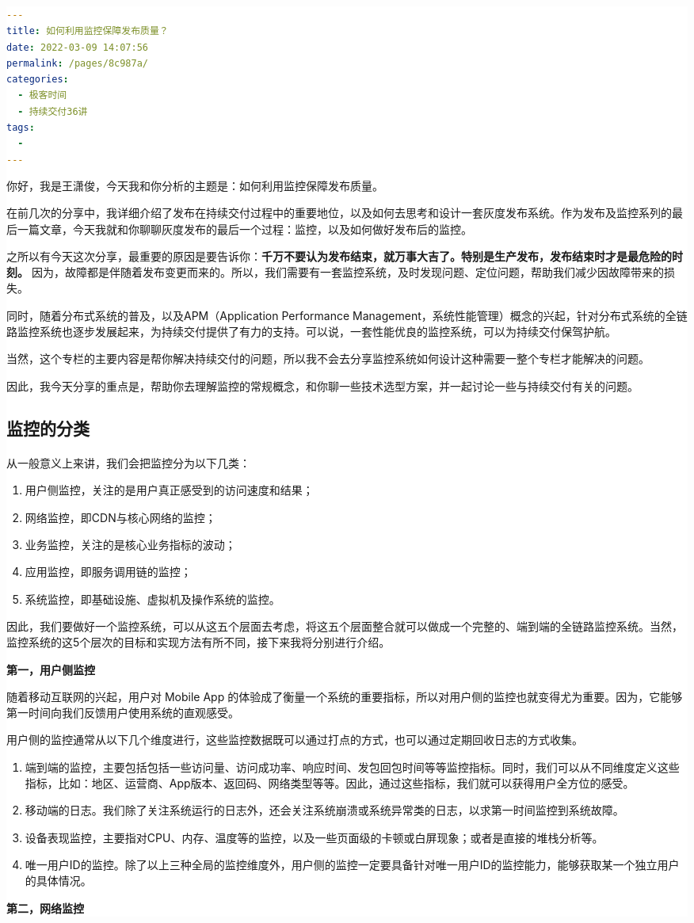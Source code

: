 ```yaml
---
title: 如何利用监控保障发布质量？
date: 2022-03-09 14:07:56
permalink: /pages/8c987a/
categories:
  - 极客时间
  - 持续交付36讲
tags:
  - 
---
```

<audio title="24.如何利用监控保障发布质量？" src="https://static001.geekbang.org/resource/audio/0d/89/0dea200892648d704e2fcac4a7d55b89.mp3" controls="controls"></audio> 
<p>你好，我是王潇俊，今天我和你分析的主题是：如何利用监控保障发布质量。</p>
<p>在前几次的分享中，我详细介绍了发布在持续交付过程中的重要地位，以及如何去思考和设计一套灰度发布系统。作为发布及监控系列的最后一篇文章，今天我就和你聊聊灰度发布的最后一个过程：监控，以及如何做好发布后的监控。</p>
<p>之所以有今天这次分享，最重要的原因是要告诉你：<strong>千万不要认为发布结束，就万事大吉了。特别是生产发布，发布结束时才是最危险的时刻。</strong> 因为，故障都是伴随着发布变更而来的。所以，我们需要有一套监控系统，及时发现问题、定位问题，帮助我们减少因故障带来的损失。</p>
<p>同时，随着分布式系统的普及，以及APM（Application Performance Management，系统性能管理）概念的兴起，针对分布式系统的全链路监控系统也逐步发展起来，为持续交付提供了有力的支持。可以说，一套性能优良的监控系统，可以为持续交付保驾护航。</p>
<p>当然，这个专栏的主要内容是帮你解决持续交付的问题，所以我不会去分享监控系统如何设计这种需要一整个专栏才能解决的问题。</p>
<p><span class="orange">因此，我今天分享的重点是，帮助你去理解监控的常规概念，和你聊一些技术选型方案，并一起讨论一些与持续交付有关的问题。</span></p>
<h2>监控的分类</h2>
<p>从一般意义上来讲，我们会把监控分为以下几类：</p>
<ol>
<li>
<p>用户侧监控，关注的是用户真正感受到的访问速度和结果；</p>
</li>
<li>
<p>网络监控，即CDN与核心网络的监控；</p>
</li>
<li>
<p>业务监控，关注的是核心业务指标的波动；</p>
</li>
<li>
<p>应用监控，即服务调用链的监控；</p>
</li>
<li>
<p>系统监控，即基础设施、虚拟机及操作系统的监控。</p>
</li>
</ol>
<p>因此，我们要做好一个监控系统，可以从这五个层面去考虑，将这五个层面整合就可以做成一个完整的、端到端的全链路监控系统。当然，监控系统的这5个层次的目标和实现方法有所不同，接下来我将分别进行介绍。</p>
<p><strong>第一，用户侧监控</strong></p>
<p>随着移动互联网的兴起，用户对 Mobile App 的体验成了衡量一个系统的重要指标，所以对用户侧的监控也就变得尤为重要。因为，它能够第一时间向我们反馈用户使用系统的直观感受。</p>
<p>用户侧的监控通常从以下几个维度进行，这些监控数据既可以通过打点的方式，也可以通过定期回收日志的方式收集。</p>
<ol>
<li>
<p>端到端的监控，主要包括包括一些访问量、访问成功率、响应时间、发包回包时间等等监控指标。同时，我们可以从不同维度定义这些指标，比如：地区、运营商、App版本、返回码、网络类型等等。因此，通过这些指标，我们就可以获得用户全方位的感受。</p>
</li>
<li>
<p>移动端的日志。我们除了关注系统运行的日志外，还会关注系统崩溃或系统异常类的日志，以求第一时间监控到系统故障。</p>
</li>
<li>
<p>设备表现监控，主要指对CPU、内存、温度等的监控，以及一些页面级的卡顿或白屏现象；或者是直接的堆栈分析等。</p>
</li>
<li>
<p>唯一用户ID的监控。除了以上三种全局的监控维度外，用户侧的监控一定要具备针对唯一用户ID的监控能力，能够获取某一个独立用户的具体情况。</p>
</li>
</ol>
<p><strong>第二，网络监控</strong></p>